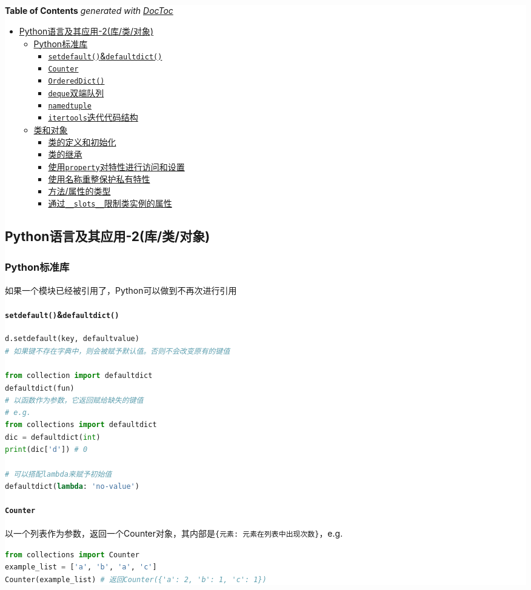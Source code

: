 

**Table of Contents**  *generated with [DocToc](https://github.com/thlorenz/doctoc)*

- [Python语言及其应用-2(库/类/对象)](#python%E8%AF%AD%E8%A8%80%E5%8F%8A%E5%85%B6%E5%BA%94%E7%94%A8-2%E5%BA%93%E7%B1%BB%E5%AF%B9%E8%B1%A1)
  - [Python标准库](#python%E6%A0%87%E5%87%86%E5%BA%93)
    - [`setdefault()`&`defaultdict()`](#setdefault&defaultdict)
    - [`Counter`](#counter)
    - [`OrderedDict()`](#ordereddict)
    - [`deque`双端队列](#deque%E5%8F%8C%E7%AB%AF%E9%98%9F%E5%88%97)
    - [`namedtuple`](#namedtuple)
    - [`itertools`迭代代码结构](#itertools%E8%BF%AD%E4%BB%A3%E4%BB%A3%E7%A0%81%E7%BB%93%E6%9E%84)
  - [类和对象](#%E7%B1%BB%E5%92%8C%E5%AF%B9%E8%B1%A1)
    - [类的定义和初始化](#%E7%B1%BB%E7%9A%84%E5%AE%9A%E4%B9%89%E5%92%8C%E5%88%9D%E5%A7%8B%E5%8C%96)
    - [类的继承](#%E7%B1%BB%E7%9A%84%E7%BB%A7%E6%89%BF)
    - [使用`property`对特性进行访问和设置](#%E4%BD%BF%E7%94%A8property%E5%AF%B9%E7%89%B9%E6%80%A7%E8%BF%9B%E8%A1%8C%E8%AE%BF%E9%97%AE%E5%92%8C%E8%AE%BE%E7%BD%AE)
    - [使用名称重整保护私有特性](#%E4%BD%BF%E7%94%A8%E5%90%8D%E7%A7%B0%E9%87%8D%E6%95%B4%E4%BF%9D%E6%8A%A4%E7%A7%81%E6%9C%89%E7%89%B9%E6%80%A7)
    - [方法/属性的类型](#%E6%96%B9%E6%B3%95%E5%B1%9E%E6%80%A7%E7%9A%84%E7%B1%BB%E5%9E%8B)
    - [通过`__slots__`限制类实例的属性](#%E9%80%9A%E8%BF%87__slots__%E9%99%90%E5%88%B6%E7%B1%BB%E5%AE%9E%E4%BE%8B%E7%9A%84%E5%B1%9E%E6%80%A7)



## Python语言及其应用-2(库/类/对象)

### Python标准库

如果一个模块已经被引用了，Python可以做到不再次进行引用

#### `setdefault()`&`defaultdict()`

```python
d.setdefault(key, defaultvalue)
# 如果键不存在字典中，则会被赋予默认值。否则不会改变原有的键值

from collection import defaultdict
defaultdict(fun)
# 以函数作为参数，它返回赋给缺失的键值
# e.g.
from collections import defaultdict
dic = defaultdict(int)
print(dic['d']) # 0

# 可以搭配lambda来赋予初始值
defaultdict(lambda: 'no-value')
```

#### `Counter`

以一个列表作为参数，返回一个Counter对象，其内部是`{元素: 元素在列表中出现次数}`，e.g.

```python
from collections import Counter
example_list = ['a', 'b', 'a', 'c']
Counter(example_list) # 返回Counter({'a': 2, 'b': 1, 'c': 1})
```
